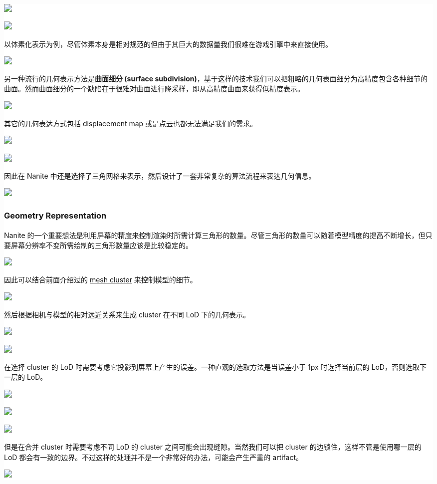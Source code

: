 ![](1680601142301.png)

![](1680601143134.png)

以体素化表示为例，尽管体素本身是相对规范的但由于其巨大的数据量我们很难在游戏引擎中来直接使用。

![](1680601143998.png)

另一种流行的几何表示方法是**曲面细分 (surface subdivision)**，基于这样的技术我们可以把粗略的几何表面细分为高精度包含各种细节的曲面。然而曲面细分的一个缺陷在于很难对曲面进行降采样，即从高精度曲面来获得低精度表示。

![](1680601144851.png)

其它的几何表达方式包括 displacement map 或是点云也都无法满足我们的需求。

![](1680601145654.png)

![](1680601146463.png)

因此在 Nanite 中还是选择了三角网格来表示，然后设计了一套非常复杂的算法流程来表达几何信息。

![](1680601147334.png)

### Geometry Representation

Nanite 的一个重要想法是利用屏幕的精度来控制渲染时所需计算三角形的数量。尽管三角形的数量可以随着模型精度的提高不断增长，但只要屏幕分辨率不变所需绘制的三角形数量应该是比较稳定的。

![](1680601148161.png)

因此可以结合前面介绍过的 [mesh cluster](https://peng00bo00.github.io/2022/12/12/GAMES104-NOTES-22.html#gpu-driven-pipeline-in-assassins-creed) 来控制模型的细节。

![](1680601148998.png)

然后根据相机与模型的相对远近关系来生成 cluster 在不同 LoD 下的几何表示。

![](1680601149808.png)

![](1680601150629.png)

在选择 cluster 的 LoD 时需要考虑它投影到屏幕上产生的误差。一种直观的选取方法是当误差小于 1px 时选择当前层的 LoD，否则选取下一层的 LoD。

![](1680601151434.png)

![](1680601152291.png)

![](1680601153114.png)

但是在合并 cluster 时需要考虑不同 LoD 的 cluster 之间可能会出现缝隙。当然我们可以把 cluster 的边锁住，这样不管是使用哪一层的 LoD 都会有一致的边界。不过这样的处理并不是一个非常好的办法，可能会产生严重的 artifact。

![](1680601153942.png)
